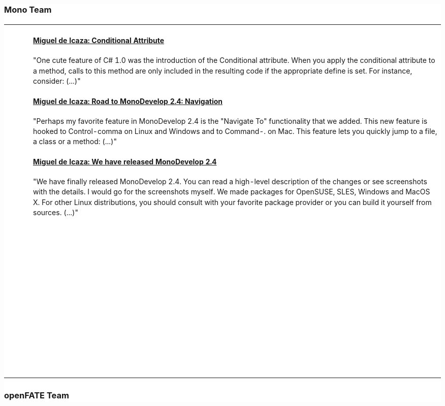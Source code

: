 




### Mono Team





<table style="width: 100%;" class="zeroBorder" >
<tbody >
<tr >

<td style="color: #ffffff; text-align: center; vertical-align: top; width: 36px;" >[![](//wiki.opensuse.org/images/thumb/8/87/Mono_project_logo.png/48px-Mono_project_logo.png)](//wiki.opensuse.org/File:Mono_project_logo.png)
</td>

<td style="margin: 0pt;" > 




####  [Miguel de Icaza: Conditional Attribute](//tirania.org/blog/archive/2010/Jun-12.html)


"One cute feature of C# 1.0 was the introduction of the Conditional attribute. When you apply the conditional attribute to a method, calls to this method are only included in the resulting code if the appropriate define is set.  For instance, consider: (...)"  


####  [Miguel de Icaza: Road to MonoDevelop 2.4: Navigation](//tirania.org/blog/archive/2010/Jun-14.html)


"Perhaps my favorite feature in MonoDevelop 2.4 is the "Navigate To" functionality that we added. This new feature is hooked to Control-comma on Linux and Windows and to Command-. on Mac.  This feature lets you quickly jump to a file, a class or a method: (...)"  


####  [Miguel de Icaza: We have released MonoDevelop 2.4](//tirania.org/blog/archive/2010/Jun-16.html)


"We have finally released MonoDevelop 2.4. You can read a high-level description of the changes or see screenshots with the details. I would go for the screenshots myself.  We made packages for OpenSUSE, SLES, Windows and MacOS X. For other Linux distributions, you should consult with your favorite package provider or you can build it yourself from sources. (...)" 
</td>
</tr>
</tbody>
</table>






### openFATE Team
